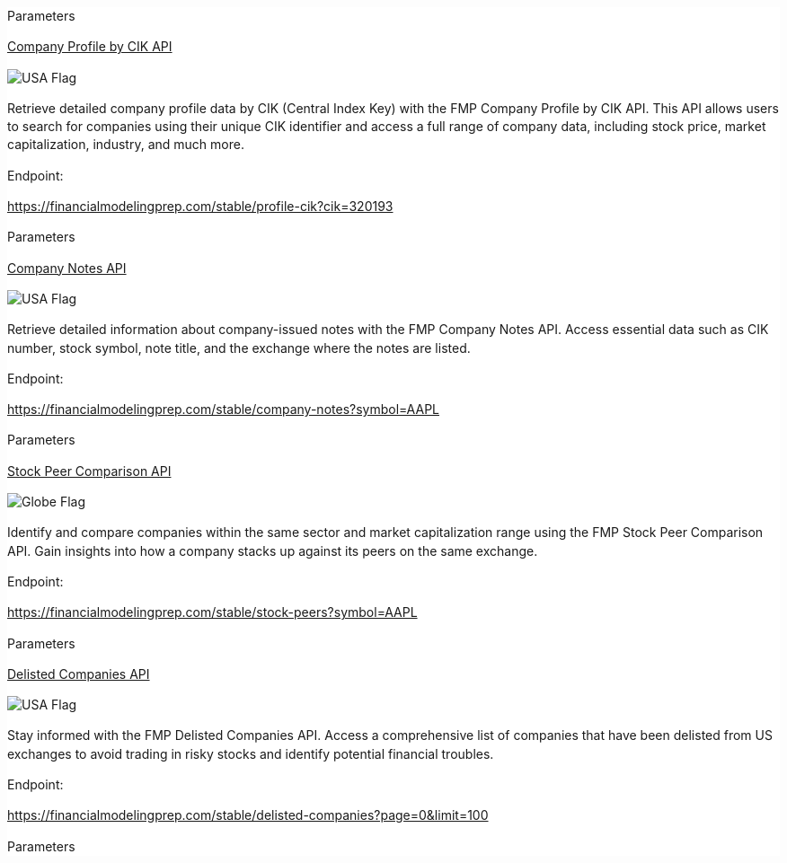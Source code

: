Parameters

[Company Profile by CIK API](https://site.financialmodelingprep.com/developer/docs/stable/profile-cik)

![USA Flag](https://intelligence.financialmodelingprep.com/images/icons/usa_flag.png)

Retrieve detailed company profile data by CIK (Central Index Key) with the FMP Company Profile by CIK API. This API allows users to search for companies using their unique CIK identifier and access a full range of company data, including stock price, market capitalization, industry, and much more.

Endpoint:

https://financialmodelingprep.com/stable/profile-cik?cik=320193

Parameters

[Company Notes API](https://site.financialmodelingprep.com/developer/docs/stable/company-notes)

![USA Flag](https://intelligence.financialmodelingprep.com/images/icons/usa_flag.png)

Retrieve detailed information about company-issued notes with the FMP Company Notes API. Access essential data such as CIK number, stock symbol, note title, and the exchange where the notes are listed.

Endpoint:

https://financialmodelingprep.com/stable/company-notes?symbol=AAPL

Parameters

[Stock Peer Comparison API](https://site.financialmodelingprep.com/developer/docs/stable/peers)

![Globe Flag](https://intelligence.financialmodelingprep.com/images/icons/globe_flag.png)

Identify and compare companies within the same sector and market capitalization range using the FMP Stock Peer Comparison API. Gain insights into how a company stacks up against its peers on the same exchange.

Endpoint:

https://financialmodelingprep.com/stable/stock-peers?symbol=AAPL

Parameters

[Delisted Companies API](https://site.financialmodelingprep.com/developer/docs/stable/delisted-companies)

![USA Flag](https://intelligence.financialmodelingprep.com/images/icons/usa_flag.png)

Stay informed with the FMP Delisted Companies API. Access a comprehensive list of companies that have been delisted from US exchanges to avoid trading in risky stocks and identify potential financial troubles.

Endpoint:

https://financialmodelingprep.com/stable/delisted-companies?page=0&limit=100

Parameters
